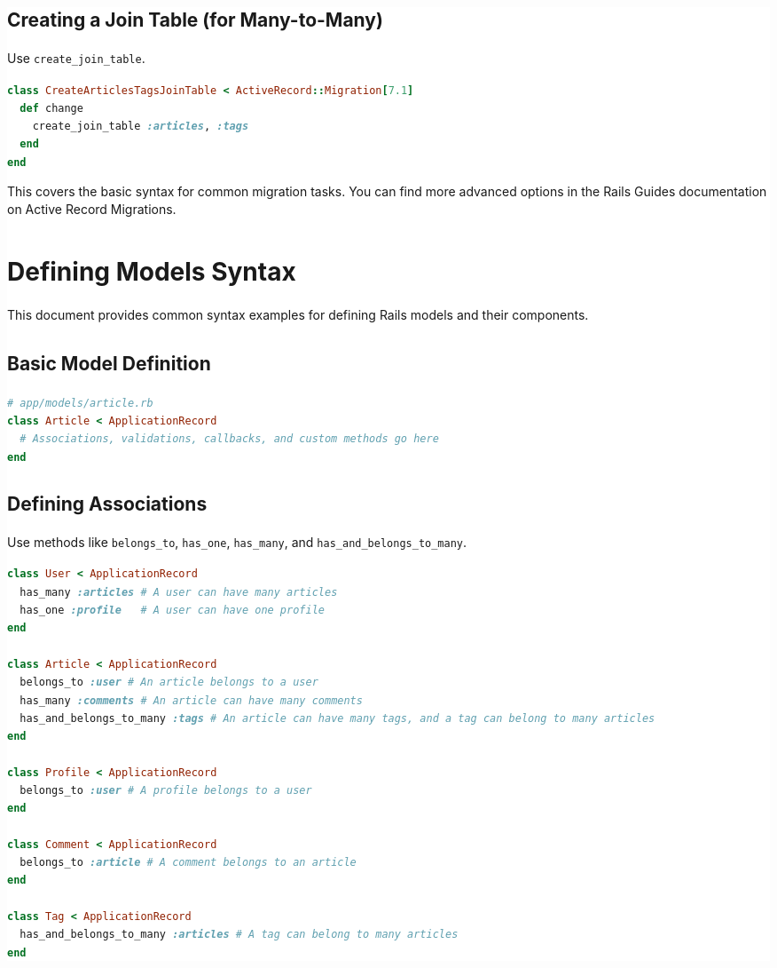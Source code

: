 ## Creating a Join Table (for Many-to-Many)

Use `create_join_table`.

```ruby
class CreateArticlesTagsJoinTable < ActiveRecord::Migration[7.1]
  def change
    create_join_table :articles, :tags
  end
end
```

This covers the basic syntax for common migration tasks. You can find more advanced options in the Rails Guides documentation on Active Record Migrations.

# Defining Models Syntax

This document provides common syntax examples for defining Rails models and their components.

## Basic Model Definition

```ruby
# app/models/article.rb
class Article < ApplicationRecord
  # Associations, validations, callbacks, and custom methods go here
end
```

## Defining Associations

Use methods like `belongs_to`, `has_one`, `has_many`, and `has_and_belongs_to_many`.

```ruby
class User < ApplicationRecord
  has_many :articles # A user can have many articles
  has_one :profile   # A user can have one profile
end

class Article < ApplicationRecord
  belongs_to :user # An article belongs to a user
  has_many :comments # An article can have many comments
  has_and_belongs_to_many :tags # An article can have many tags, and a tag can belong to many articles
end

class Profile < ApplicationRecord
  belongs_to :user # A profile belongs to a user
end

class Comment < ApplicationRecord
  belongs_to :article # A comment belongs to an article
end

class Tag < ApplicationRecord
  has_and_belongs_to_many :articles # A tag can belong to many articles
end
```
